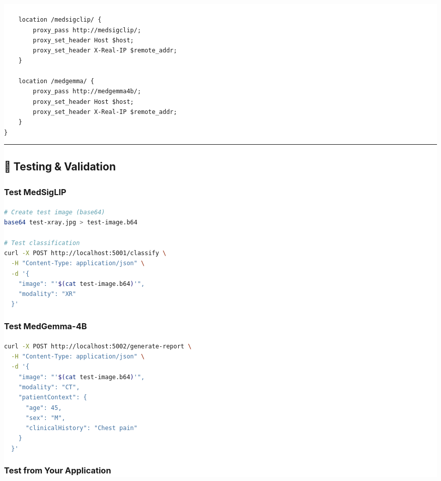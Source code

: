 ```nginx
    
    location /medsigclip/ {
        proxy_pass http://medsigclip/;
        proxy_set_header Host $host;
        proxy_set_header X-Real-IP $remote_addr;
    }
    
    location /medgemma/ {
        proxy_pass http://medgemma4b/;
        proxy_set_header Host $host;
        proxy_set_header X-Real-IP $remote_addr;
    }
}
```

---

## 🧪 Testing & Validation

### Test MedSigLIP

```bash
# Create test image (base64)
base64 test-xray.jpg > test-image.b64

# Test classification
curl -X POST http://localhost:5001/classify \
  -H "Content-Type: application/json" \
  -d '{
    "image": "'$(cat test-image.b64)'",
    "modality": "XR"
  }'
```

### Test MedGemma-4B

```bash
curl -X POST http://localhost:5002/generate-report \
  -H "Content-Type: application/json" \
  -d '{
    "image": "'$(cat test-image.b64)'",
    "modality": "CT",
    "patientContext": {
      "age": 45,
      "sex": "M",
      "clinicalHistory": "Chest pain"
    }
  }'
```

### Test from Your Application

